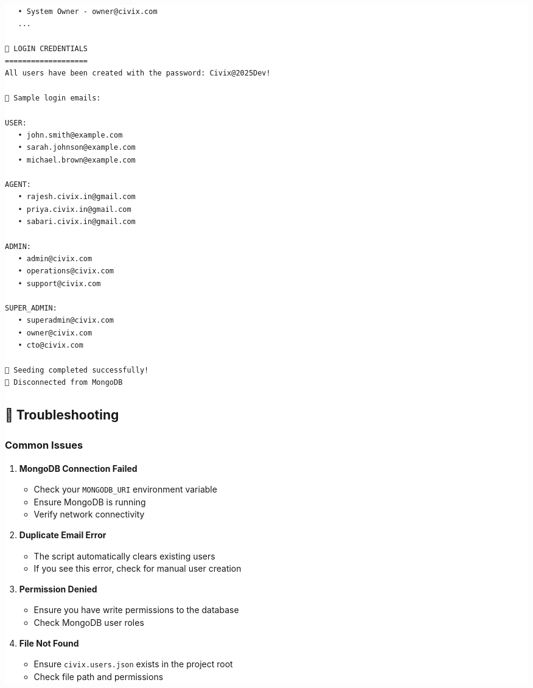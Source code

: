 ```
   • System Owner - owner@civix.com
   ...

🔐 LOGIN CREDENTIALS
===================
All users have been created with the password: Civix@2025Dev!

📧 Sample login emails:

USER:
   • john.smith@example.com
   • sarah.johnson@example.com
   • michael.brown@example.com

AGENT:
   • rajesh.civix.in@gmail.com
   • priya.civix.in@gmail.com
   • sabari.civix.in@gmail.com

ADMIN:
   • admin@civix.com
   • operations@civix.com
   • support@civix.com

SUPER_ADMIN:
   • superadmin@civix.com
   • owner@civix.com
   • cto@civix.com

🎉 Seeding completed successfully!
🔌 Disconnected from MongoDB
```

## 🚨 Troubleshooting

### Common Issues

1. **MongoDB Connection Failed**
   - Check your `MONGODB_URI` environment variable
   - Ensure MongoDB is running
   - Verify network connectivity

2. **Duplicate Email Error**
   - The script automatically clears existing users
   - If you see this error, check for manual user creation

3. **Permission Denied**
   - Ensure you have write permissions to the database
   - Check MongoDB user roles

4. **File Not Found**
   - Ensure `civix.users.json` exists in the project root
   - Check file path and permissions
